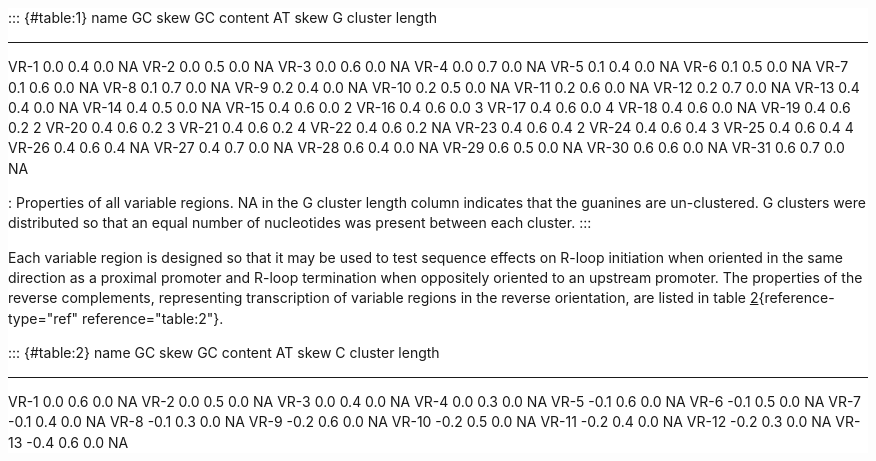::: {#table:1}
  name      GC skew   GC content   AT skew G cluster length
  ------- --------- ------------ --------- ------------------
  VR-1          0.0          0.4       0.0 NA
  VR-2          0.0          0.5       0.0 NA
  VR-3          0.0          0.6       0.0 NA
  VR-4          0.0          0.7       0.0 NA
  VR-5          0.1          0.4       0.0 NA
  VR-6          0.1          0.5       0.0 NA
  VR-7          0.1          0.6       0.0 NA
  VR-8          0.1          0.7       0.0 NA
  VR-9          0.2          0.4       0.0 NA
  VR-10         0.2          0.5       0.0 NA
  VR-11         0.2          0.6       0.0 NA
  VR-12         0.2          0.7       0.0 NA
  VR-13         0.4          0.4       0.0 NA
  VR-14         0.4          0.5       0.0 NA
  VR-15         0.4          0.6       0.0 2
  VR-16         0.4          0.6       0.0 3
  VR-17         0.4          0.6       0.0 4
  VR-18         0.4          0.6       0.0 NA
  VR-19         0.4          0.6       0.2 2
  VR-20         0.4          0.6       0.2 3
  VR-21         0.4          0.6       0.2 4
  VR-22         0.4          0.6       0.2 NA
  VR-23         0.4          0.6       0.4 2
  VR-24         0.4          0.6       0.4 3
  VR-25         0.4          0.6       0.4 4
  VR-26         0.4          0.6       0.4 NA
  VR-27         0.4          0.7       0.0 NA
  VR-28         0.6          0.4       0.0 NA
  VR-29         0.6          0.5       0.0 NA
  VR-30         0.6          0.6       0.0 NA
  VR-31         0.6          0.7       0.0 NA

  : Properties of all variable regions. NA in the G cluster length
  column indicates that the guanines are un-clustered. G clusters were
  distributed so that an equal number of nucleotides was present between
  each cluster.
:::

Each variable region is designed so that it may be used to test sequence
effects on R-loop initiation when oriented in the same direction as a
proximal promoter and R-loop termination when oppositely oriented to an
upstream promoter. The properties of the reverse complements,
representing transcription of variable regions in the reverse
orientation, are listed in table [2](#table:2){reference-type="ref"
reference="table:2"}.

::: {#table:2}
  name      GC skew   GC content   AT skew C cluster length
  ------- --------- ------------ --------- ------------------
  VR-1          0.0          0.6       0.0 NA
  VR-2          0.0          0.5       0.0 NA
  VR-3          0.0          0.4       0.0 NA
  VR-4          0.0          0.3       0.0 NA
  VR-5         -0.1          0.6       0.0 NA
  VR-6         -0.1          0.5       0.0 NA
  VR-7         -0.1          0.4       0.0 NA
  VR-8         -0.1          0.3       0.0 NA
  VR-9         -0.2          0.6       0.0 NA
  VR-10        -0.2          0.5       0.0 NA
  VR-11        -0.2          0.4       0.0 NA
  VR-12        -0.2          0.3       0.0 NA
  VR-13        -0.4          0.6       0.0 NA